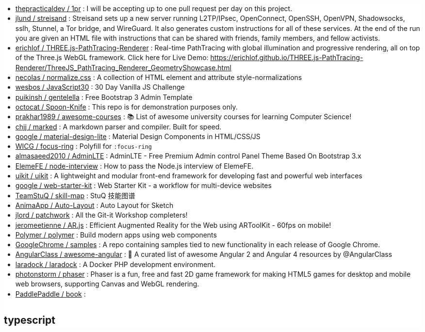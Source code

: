 - [thepracticaldev / 1pr](https://github.com/thepracticaldev/1pr) : I will be accepting up to one pull request per day on this project.
- [jlund / streisand](https://github.com/jlund/streisand) : Streisand sets up a new server running L2TP/IPsec, OpenConnect, OpenSSH, OpenVPN, Shadowsocks, sslh, Stunnel, a Tor bridge, and WireGuard. It also generates custom instructions for all of these services. At the end of the run you are given an HTML file with instructions that can be shared with friends, family members, and fellow activists.
- [erichlof / THREE.js-PathTracing-Renderer](https://github.com/erichlof/THREE.js-PathTracing-Renderer) : Real-time PathTracing with global illumination and progressive rendering, all on top of the Three.js WebGL framework. Click here for Live Demo: https://erichlof.github.io/THREE.js-PathTracing-Renderer/ThreeJS_PathTracing_Renderer_GeometryShowcase.html
- [necolas / normalize.css](https://github.com/necolas/normalize.css) : A collection of HTML element and attribute style-normalizations
- [wesbos / JavaScript30](https://github.com/wesbos/JavaScript30) : 30 Day Vanilla JS Challenge
- [puikinsh / gentelella](https://github.com/puikinsh/gentelella) : Free Bootstrap 3 Admin Template
- [octocat / Spoon-Knife](https://github.com/octocat/Spoon-Knife) : This repo is for demonstration purposes only.
- [prakhar1989 / awesome-courses](https://github.com/prakhar1989/awesome-courses) : 📚 List of awesome university courses for learning Computer Science!
- [chjj / marked](https://github.com/chjj/marked) : A markdown parser and compiler. Built for speed.
- [google / material-design-lite](https://github.com/google/material-design-lite) : Material Design Components in HTML/CSS/JS
- [WICG / focus-ring](https://github.com/WICG/focus-ring) : Polyfill for `:focus-ring`
- [almasaeed2010 / AdminLTE](https://github.com/almasaeed2010/AdminLTE) : AdminLTE - Free Premium Admin control Panel Theme Based On Bootstrap 3.x
- [ElemeFE / node-interview](https://github.com/ElemeFE/node-interview) : How to pass the Node.js interview of ElemeFE.
- [uikit / uikit](https://github.com/uikit/uikit) : A lightweight and modular front-end framework for developing fast and powerful web interfaces
- [google / web-starter-kit](https://github.com/google/web-starter-kit) : Web Starter Kit - a workflow for multi-device websites
- [TeamStuQ / skill-map](https://github.com/TeamStuQ/skill-map) : StuQ 技能图谱
- [AnimaApp / Auto-Layout](https://github.com/AnimaApp/Auto-Layout) : Auto Layout for Sketch
- [jlord / patchwork](https://github.com/jlord/patchwork) : All the Git-it Workshop completers!
- [jeromeetienne / AR.js](https://github.com/jeromeetienne/AR.js) : Efficient Augmented Reality for the Web using ARToolKit - 60fps on mobile!
- [Polymer / polymer](https://github.com/Polymer/polymer) : Build modern apps using web components
- [GoogleChrome / samples](https://github.com/GoogleChrome/samples) : A repo containing samples tied to new functionality in each release of Google Chrome.
- [AngularClass / awesome-angular](https://github.com/AngularClass/awesome-angular) : 📄 A curated list of awesome Angular 2 and Angular 4 resources by @AngularClass
- [laradock / laradock](https://github.com/laradock/laradock) : A Docker PHP development environment.
- [photonstorm / phaser](https://github.com/photonstorm/phaser) : Phaser is a fun, free and fast 2D game framework for making HTML5 games for desktop and mobile web browsers, supporting Canvas and WebGL rendering.
- [PaddlePaddle / book](https://github.com/PaddlePaddle/book) : 


## typescript

